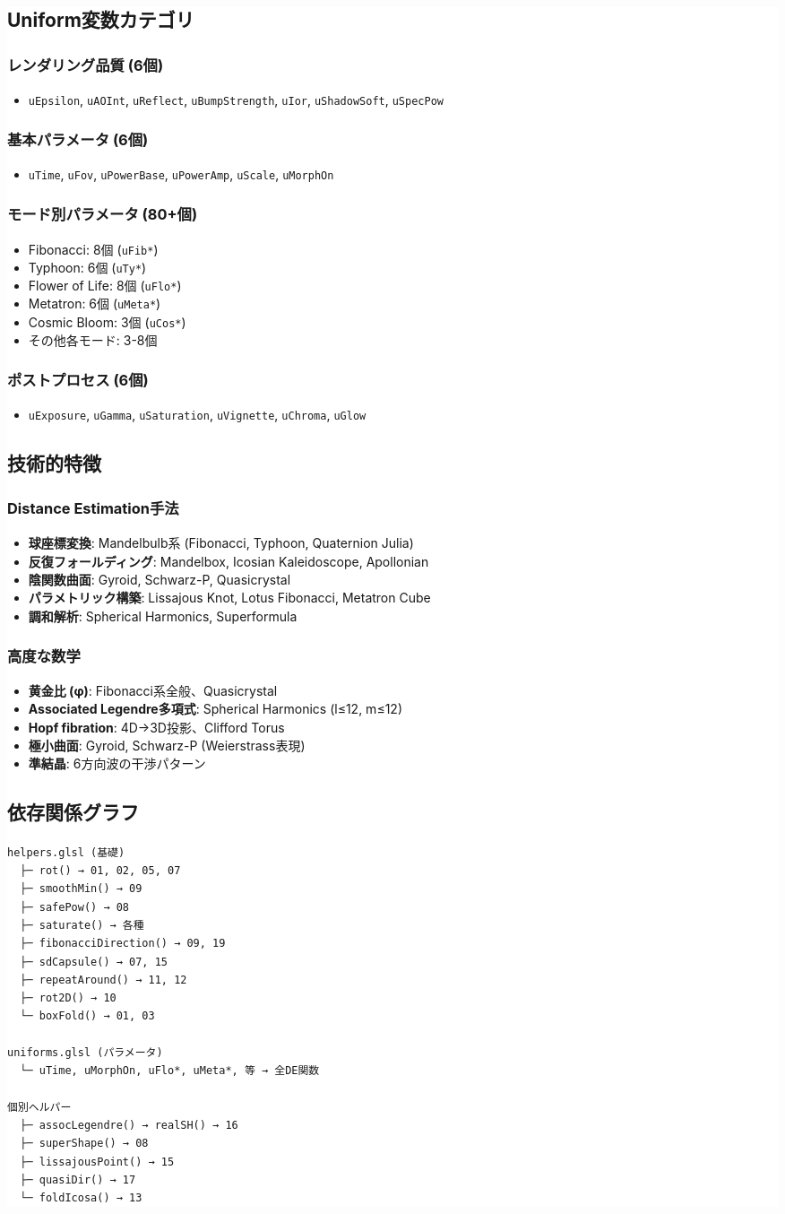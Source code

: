 ## Uniform変数カテゴリ

### レンダリング品質 (6個)
- `uEpsilon`, `uAOInt`, `uReflect`, `uBumpStrength`, `uIor`, `uShadowSoft`, `uSpecPow`

### 基本パラメータ (6個)
- `uTime`, `uFov`, `uPowerBase`, `uPowerAmp`, `uScale`, `uMorphOn`

### モード別パラメータ (80+個)
- Fibonacci: 8個 (`uFib*`)
- Typhoon: 6個 (`uTy*`)
- Flower of Life: 8個 (`uFlo*`)
- Metatron: 6個 (`uMeta*`)
- Cosmic Bloom: 3個 (`uCos*`)
- その他各モード: 3-8個

### ポストプロセス (6個)
- `uExposure`, `uGamma`, `uSaturation`, `uVignette`, `uChroma`, `uGlow`

## 技術的特徴

### Distance Estimation手法
- **球座標変換**: Mandelbulb系 (Fibonacci, Typhoon, Quaternion Julia)
- **反復フォールディング**: Mandelbox, Icosian Kaleidoscope, Apollonian
- **陰関数曲面**: Gyroid, Schwarz-P, Quasicrystal
- **パラメトリック構築**: Lissajous Knot, Lotus Fibonacci, Metatron Cube
- **調和解析**: Spherical Harmonics, Superformula

### 高度な数学
- **黄金比 (φ)**: Fibonacci系全般、Quasicrystal
- **Associated Legendre多項式**: Spherical Harmonics (l≤12, m≤12)
- **Hopf fibration**: 4D→3D投影、Clifford Torus
- **極小曲面**: Gyroid, Schwarz-P (Weierstrass表現)
- **準結晶**: 6方向波の干渉パターン

## 依存関係グラフ

```
helpers.glsl (基礎)
  ├─ rot() → 01, 02, 05, 07
  ├─ smoothMin() → 09
  ├─ safePow() → 08
  ├─ saturate() → 各種
  ├─ fibonacciDirection() → 09, 19
  ├─ sdCapsule() → 07, 15
  ├─ repeatAround() → 11, 12
  ├─ rot2D() → 10
  └─ boxFold() → 01, 03

uniforms.glsl (パラメータ)
  └─ uTime, uMorphOn, uFlo*, uMeta*, 等 → 全DE関数

個別ヘルパー
  ├─ assocLegendre() → realSH() → 16
  ├─ superShape() → 08
  ├─ lissajousPoint() → 15
  ├─ quasiDir() → 17
  └─ foldIcosa() → 13
```
